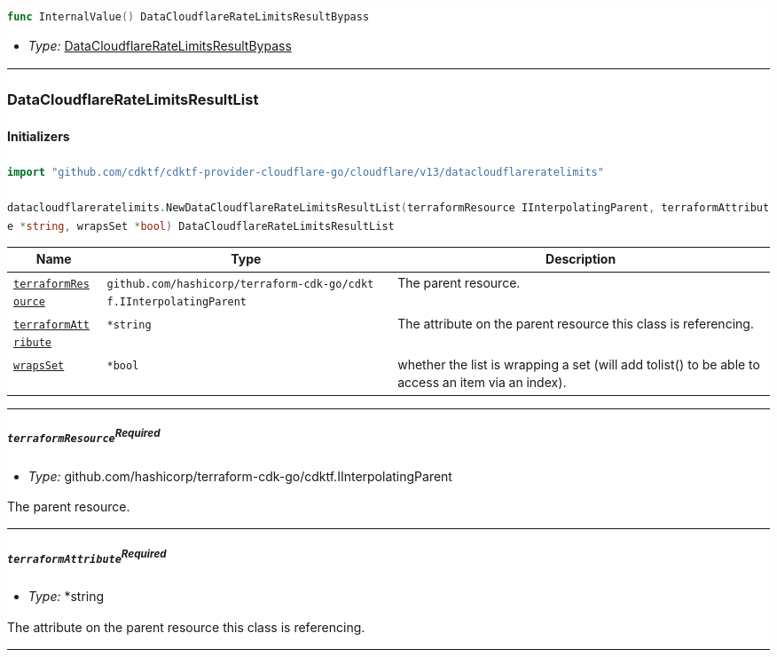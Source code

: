 ```go
func InternalValue() DataCloudflareRateLimitsResultBypass
```

- *Type:* <a href="#@cdktf/provider-cloudflare.dataCloudflareRateLimits.DataCloudflareRateLimitsResultBypass">DataCloudflareRateLimitsResultBypass</a>

---


### DataCloudflareRateLimitsResultList <a name="DataCloudflareRateLimitsResultList" id="@cdktf/provider-cloudflare.dataCloudflareRateLimits.DataCloudflareRateLimitsResultList"></a>

#### Initializers <a name="Initializers" id="@cdktf/provider-cloudflare.dataCloudflareRateLimits.DataCloudflareRateLimitsResultList.Initializer"></a>

```go
import "github.com/cdktf/cdktf-provider-cloudflare-go/cloudflare/v13/datacloudflareratelimits"

datacloudflareratelimits.NewDataCloudflareRateLimitsResultList(terraformResource IInterpolatingParent, terraformAttribute *string, wrapsSet *bool) DataCloudflareRateLimitsResultList
```

| **Name** | **Type** | **Description** |
| --- | --- | --- |
| <code><a href="#@cdktf/provider-cloudflare.dataCloudflareRateLimits.DataCloudflareRateLimitsResultList.Initializer.parameter.terraformResource">terraformResource</a></code> | <code>github.com/hashicorp/terraform-cdk-go/cdktf.IInterpolatingParent</code> | The parent resource. |
| <code><a href="#@cdktf/provider-cloudflare.dataCloudflareRateLimits.DataCloudflareRateLimitsResultList.Initializer.parameter.terraformAttribute">terraformAttribute</a></code> | <code>*string</code> | The attribute on the parent resource this class is referencing. |
| <code><a href="#@cdktf/provider-cloudflare.dataCloudflareRateLimits.DataCloudflareRateLimitsResultList.Initializer.parameter.wrapsSet">wrapsSet</a></code> | <code>*bool</code> | whether the list is wrapping a set (will add tolist() to be able to access an item via an index). |

---

##### `terraformResource`<sup>Required</sup> <a name="terraformResource" id="@cdktf/provider-cloudflare.dataCloudflareRateLimits.DataCloudflareRateLimitsResultList.Initializer.parameter.terraformResource"></a>

- *Type:* github.com/hashicorp/terraform-cdk-go/cdktf.IInterpolatingParent

The parent resource.

---

##### `terraformAttribute`<sup>Required</sup> <a name="terraformAttribute" id="@cdktf/provider-cloudflare.dataCloudflareRateLimits.DataCloudflareRateLimitsResultList.Initializer.parameter.terraformAttribute"></a>

- *Type:* *string

The attribute on the parent resource this class is referencing.

---
